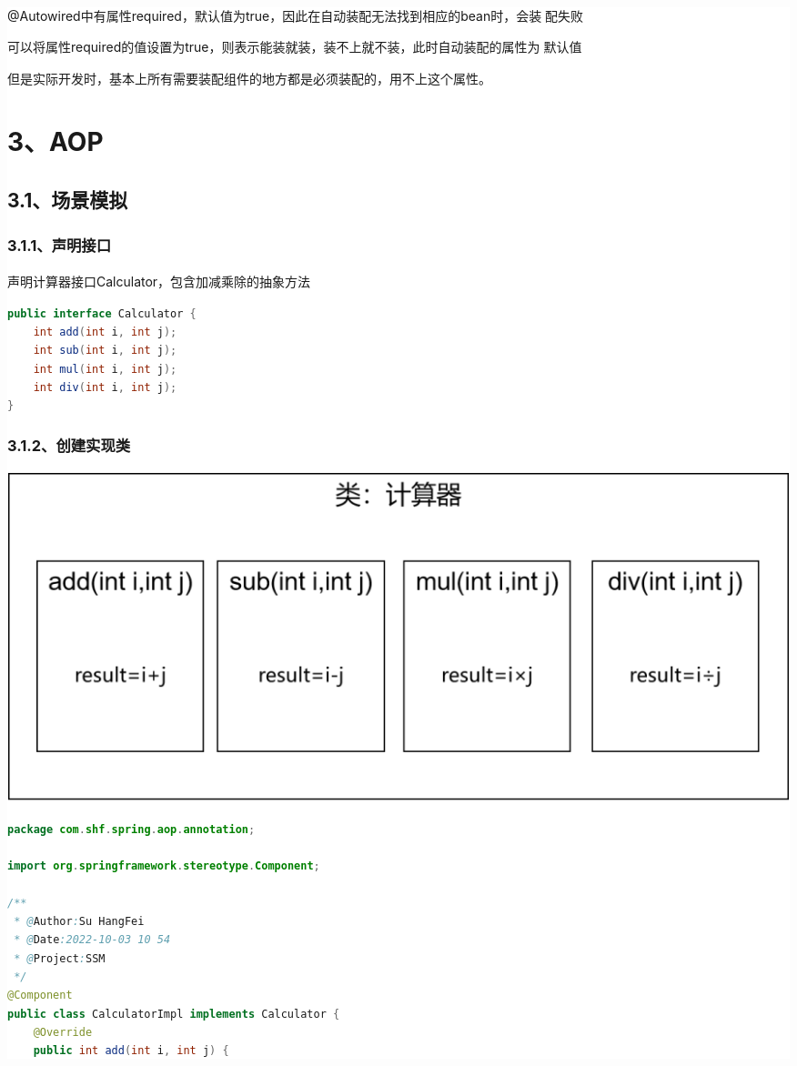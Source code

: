 @Autowired中有属性required，默认值为true，因此在自动装配无法找到相应的bean时，会装 配失败

可以将属性required的值设置为true，则表示能装就装，装不上就不装，此时自动装配的属性为 默认值

但是实际开发时，基本上所有需要装配组件的地方都是必须装配的，用不上这个属性。



# 3、AOP



## 3.1、场景模拟



### 3.1.1、声明接口

声明计算器接口Calculator，包含加减乘除的抽象方法

```java
public interface Calculator {
    int add(int i, int j);
    int sub(int i, int j);
    int mul(int i, int j);
    int div(int i, int j);
}
```



### 3.1.2、创建实现类

![image-20221009163832635](Spring.assets/image-20221009163832635.png)

```java
package com.shf.spring.aop.annotation;

import org.springframework.stereotype.Component;

/**
 * @Author:Su HangFei
 * @Date:2022-10-03 10 54
 * @Project:SSM
 */
@Component
public class CalculatorImpl implements Calculator {
    @Override
    public int add(int i, int j) {
```